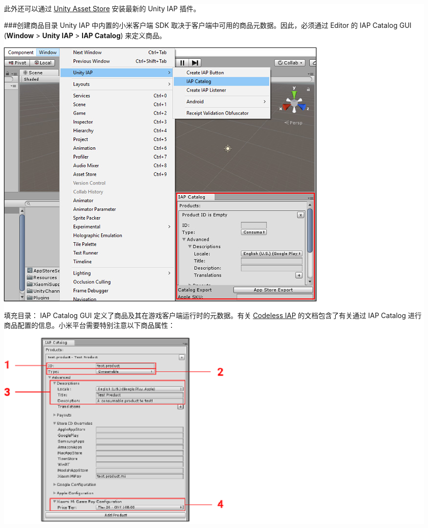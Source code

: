 此外还可以通过 [Unity Asset Store](https://www.assetstore.unity3d.com/en/#!/content/68207) 安装最新的 Unity IAP 插件。

<a name="ProductCatalog"></a> 
###创建商品目录
Unity IAP 中内置的小米客户端 SDK 取决于客户端中可用的商品元数据。因此，必须通过 Editor 的 IAP Catalog GUI (__Window__ > __Unity IAP__ > __IAP Catalog__) 来定义商品。


![IAP Catalog 窗口提供了用于编译和导出应用程序商品目录的 GUI。](../uploads/Main/IAPCatalogGUI.jpg)


填充目录：
IAP Catalog GUI 定义了商品及其在游戏客户端运行时的元数据。有关 [Codeless IAP](https://docs.unity3d.com/Manual/UnityIAPCodelessIAP.html) 的文档包含了有关通过 IAP Catalog 进行商品配置的信息。小米平台需要特别注意以下商品属性：

![IAP Catalog 编辑器的细分视图。](../uploads/Main/CatalogEditor.png)
